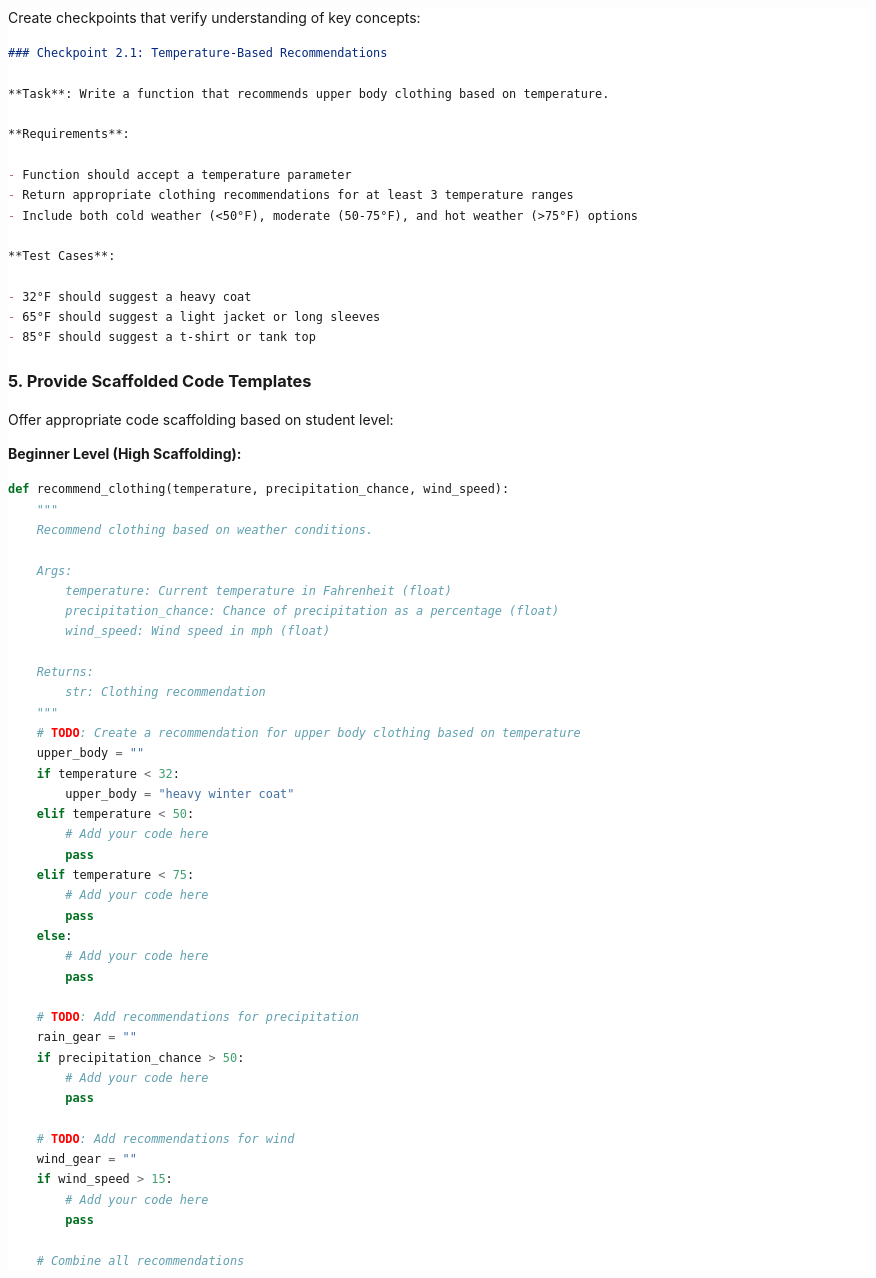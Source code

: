 Create checkpoints that verify understanding of key concepts:

```markdown
### Checkpoint 2.1: Temperature-Based Recommendations

**Task**: Write a function that recommends upper body clothing based on temperature.

**Requirements**:

- Function should accept a temperature parameter
- Return appropriate clothing recommendations for at least 3 temperature ranges
- Include both cold weather (<50°F), moderate (50-75°F), and hot weather (>75°F) options

**Test Cases**:

- 32°F should suggest a heavy coat
- 65°F should suggest a light jacket or long sleeves
- 85°F should suggest a t-shirt or tank top
```

### 5. Provide Scaffolded Code Templates

Offer appropriate code scaffolding based on student level:

**Beginner Level (High Scaffolding):**

```python
def recommend_clothing(temperature, precipitation_chance, wind_speed):
    """
    Recommend clothing based on weather conditions.

    Args:
        temperature: Current temperature in Fahrenheit (float)
        precipitation_chance: Chance of precipitation as a percentage (float)
        wind_speed: Wind speed in mph (float)

    Returns:
        str: Clothing recommendation
    """
    # TODO: Create a recommendation for upper body clothing based on temperature
    upper_body = ""
    if temperature < 32:
        upper_body = "heavy winter coat"
    elif temperature < 50:
        # Add your code here
        pass
    elif temperature < 75:
        # Add your code here
        pass
    else:
        # Add your code here
        pass

    # TODO: Add recommendations for precipitation
    rain_gear = ""
    if precipitation_chance > 50:
        # Add your code here
        pass

    # TODO: Add recommendations for wind
    wind_gear = ""
    if wind_speed > 15:
        # Add your code here
        pass

    # Combine all recommendations
```